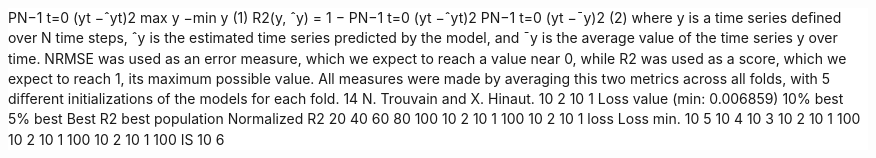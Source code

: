 PN−1
t=0 (yt −ˆyt)2
max y −min y
(1)
R2(y, ˆy) = 1 −
PN−1
t=0 (yt −ˆyt)2
PN−1
t=0 (yt −¯y)2
(2)
where y is a time series deﬁned over N time steps, ˆy is the estimated time
series predicted by the model, and ¯y is the average value of the time series y over
time. NRMSE was used as an error measure, which we expect to reach a value
near 0, while R2 was used as a score, which we expect to reach 1, its maximum
possible value. All measures were made by averaging this two metrics across all
folds, with 5 diﬀerent initializations of the models for each fold.
14
N. Trouvain and X. Hinaut.
10
2
10
1
Loss value (min: 0.006859)
10% best
5% best
Best
R2 best population
Normalized R2
20 40 60 80 100
10
2
10
1
100
10
2
10
1
loss
Loss min.
10
5
10
4
10
3
10
2
10
1
100
10
2
10
1
100
10
2
10
1
100
IS
10
6